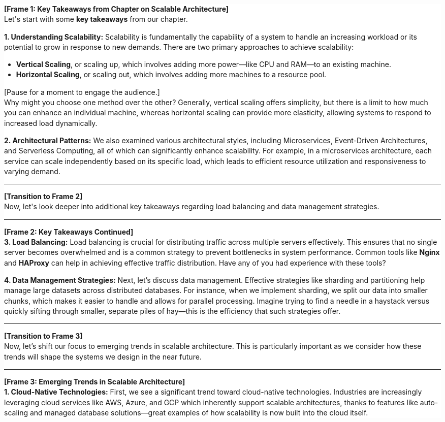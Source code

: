 
**[Frame 1: Key Takeaways from Chapter on Scalable Architecture]**  
Let's start with some **key takeaways** from our chapter. 

**1. Understanding Scalability:**
Scalability is fundamentally the capability of a system to handle an increasing workload or its potential to grow in response to new demands. There are two primary approaches to achieve scalability: 
- **Vertical Scaling**, or scaling up, which involves adding more power—like CPU and RAM—to an existing machine. 
- **Horizontal Scaling**, or scaling out, which involves adding more machines to a resource pool. 

[Pause for a moment to engage the audience.]  
Why might you choose one method over the other? Generally, vertical scaling offers simplicity, but there is a limit to how much you can enhance an individual machine, whereas horizontal scaling can provide more elasticity, allowing systems to respond to increased load dynamically.

**2. Architectural Patterns:**
We also examined various architectural styles, including Microservices, Event-Driven Architectures, and Serverless Computing, all of which can significantly enhance scalability. 
For example, in a microservices architecture, each service can scale independently based on its specific load, which leads to efficient resource utilization and responsiveness to varying demand.

---

**[Transition to Frame 2]**  
Now, let's look deeper into additional key takeaways regarding load balancing and data management strategies. 

---

**[Frame 2: Key Takeaways Continued]**  
**3. Load Balancing:**
Load balancing is crucial for distributing traffic across multiple servers effectively. This ensures that no single server becomes overwhelmed and is a common strategy to prevent bottlenecks in system performance. 
Common tools like **Nginx** and **HAProxy** can help in achieving effective traffic distribution. Have any of you had experience with these tools? 

**4. Data Management Strategies:**
Next, let’s discuss data management. Effective strategies like sharding and partitioning help manage large datasets across distributed databases. For instance, when we implement sharding, we split our data into smaller chunks, which makes it easier to handle and allows for parallel processing. Imagine trying to find a needle in a haystack versus quickly sifting through smaller, separate piles of hay—this is the efficiency that such strategies offer.

---

**[Transition to Frame 3]**  
Now, let’s shift our focus to emerging trends in scalable architecture. This is particularly important as we consider how these trends will shape the systems we design in the near future.

---

**[Frame 3: Emerging Trends in Scalable Architecture]**  
**1. Cloud-Native Technologies:**
First, we see a significant trend toward cloud-native technologies. Industries are increasingly leveraging cloud services like AWS, Azure, and GCP which inherently support scalable architectures, thanks to features like auto-scaling and managed database solutions—great examples of how scalability is now built into the cloud itself.
